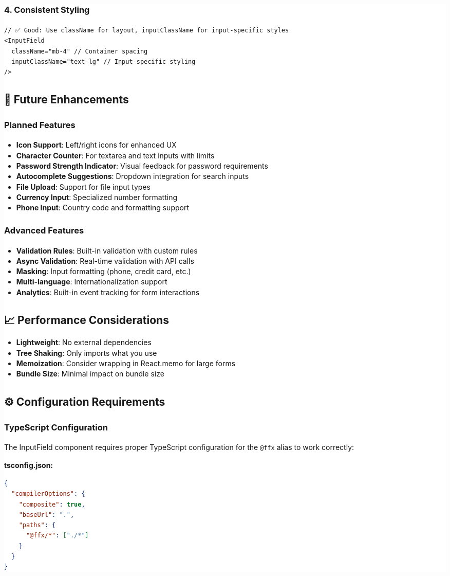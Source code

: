 ### 4. **Consistent Styling**

```tsx
// ✅ Good: Use className for layout, inputClassName for input-specific styles
<InputField
  className="mb-4" // Container spacing
  inputClassName="text-lg" // Input-specific styling
/>
```

## 🔮 Future Enhancements

### Planned Features

- **Icon Support**: Left/right icons for enhanced UX
- **Character Counter**: For textarea and text inputs with limits
- **Password Strength Indicator**: Visual feedback for password requirements
- **Autocomplete Suggestions**: Dropdown integration for search inputs
- **File Upload**: Support for file input types
- **Currency Input**: Specialized number formatting
- **Phone Input**: Country code and formatting support

### Advanced Features

- **Validation Rules**: Built-in validation with custom rules
- **Async Validation**: Real-time validation with API calls
- **Masking**: Input formatting (phone, credit card, etc.)
- **Multi-language**: Internationalization support
- **Analytics**: Built-in event tracking for form interactions

## 📈 Performance Considerations

- **Lightweight**: No external dependencies
- **Tree Shaking**: Only imports what you use
- **Memoization**: Consider wrapping in React.memo for large forms
- **Bundle Size**: Minimal impact on bundle size

## ⚙️ Configuration Requirements

### TypeScript Configuration

The InputField component requires proper TypeScript configuration for the `@ffx` alias to work correctly:

**tsconfig.json:**

```json
{
  "compilerOptions": {
    "composite": true,
    "baseUrl": ".",
    "paths": {
      "@ffx/*": ["./*"]
    }
  }
}
```
